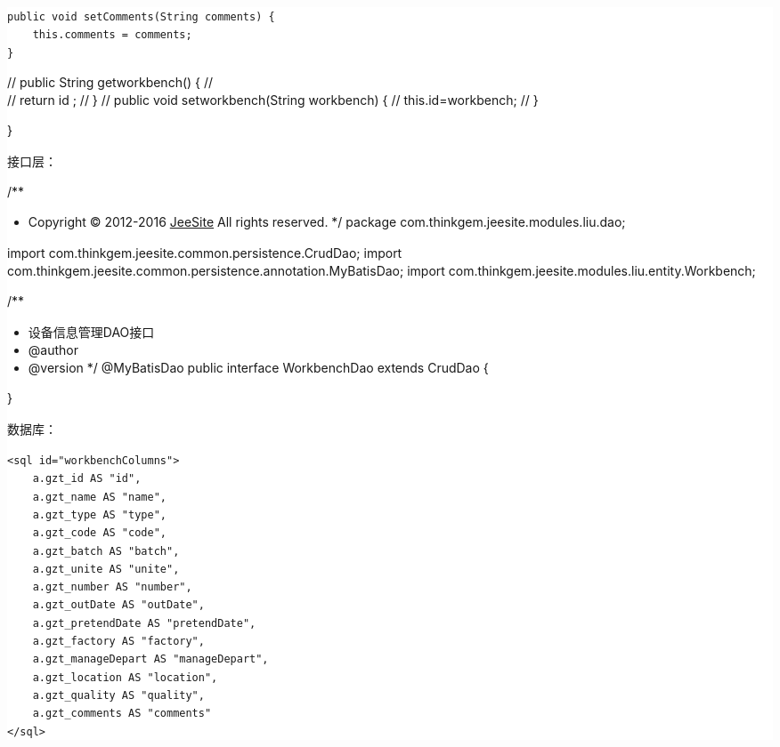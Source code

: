 	public void setComments(String comments) {
		this.comments = comments;
	}

//	public String getworkbench() {
//		
//		return id ;
//	}
//	public void setworkbench(String workbench) {
//		this.id=workbench;
//	}
	
	
}



接口层：


/**
 * Copyright &copy; 2012-2016 <a href="https://github.com/thinkgem/jeesite">JeeSite</a> All rights reserved.
 */
package com.thinkgem.jeesite.modules.liu.dao;

import com.thinkgem.jeesite.common.persistence.CrudDao;
import com.thinkgem.jeesite.common.persistence.annotation.MyBatisDao;
import com.thinkgem.jeesite.modules.liu.entity.Workbench;

/**
 * 设备信息管理DAO接口
 * @author 
 * @version 
 */
@MyBatisDao
public interface WorkbenchDao extends CrudDao<Workbench> {
	
}









数据库：



<?xml version="1.0" encoding="UTF-8" ?>
<!DOCTYPE mapper PUBLIC "-//mybatis.org//DTD Mapper 3.0//EN" "http://mybatis.org/dtd/mybatis-3-mapper.dtd">
<mapper namespace="com.thinkgem.jeesite.modules.liu.dao.WorkbenchDao">
    
	<sql id="workbenchColumns">
		a.gzt_id AS "id",
		a.gzt_name AS "name",
		a.gzt_type AS "type",
		a.gzt_code AS "code",
		a.gzt_batch AS "batch",
		a.gzt_unite AS "unite",
		a.gzt_number AS "number",
		a.gzt_outDate AS "outDate",
		a.gzt_pretendDate AS "pretendDate",
		a.gzt_factory AS "factory",
		a.gzt_manageDepart AS "manageDepart",
		a.gzt_location AS "location",
		a.gzt_quality AS "quality",
		a.gzt_comments AS "comments" 
	</sql>
	
